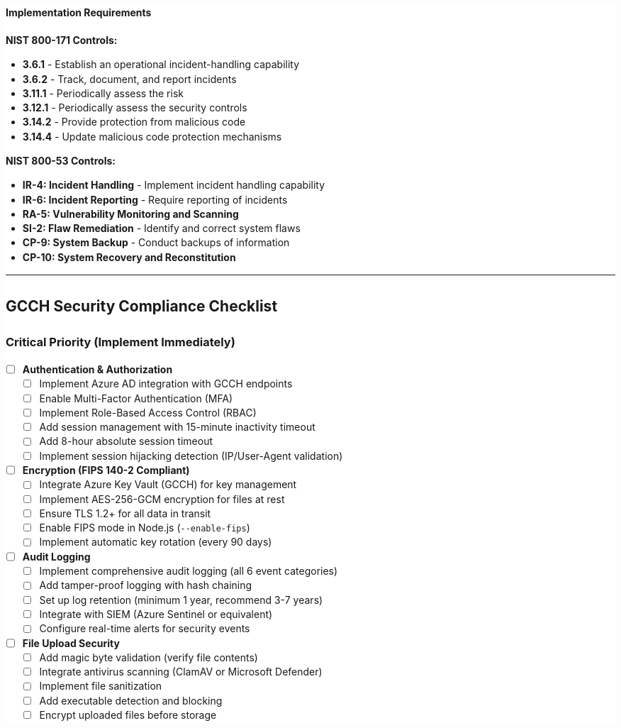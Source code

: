 #### Implementation Requirements

**NIST 800-171 Controls:**
- **3.6.1** - Establish an operational incident-handling capability
- **3.6.2** - Track, document, and report incidents
- **3.11.1** - Periodically assess the risk
- **3.12.1** - Periodically assess the security controls
- **3.14.2** - Provide protection from malicious code
- **3.14.4** - Update malicious code protection mechanisms

**NIST 800-53 Controls:**
- **IR-4: Incident Handling** - Implement incident handling capability
- **IR-6: Incident Reporting** - Require reporting of incidents
- **RA-5: Vulnerability Monitoring and Scanning**
- **SI-2: Flaw Remediation** - Identify and correct system flaws
- **CP-9: System Backup** - Conduct backups of information
- **CP-10: System Recovery and Reconstitution**

---

## GCCH Security Compliance Checklist

### Critical Priority (Implement Immediately)

- [ ] **Authentication & Authorization**
  - [ ] Implement Azure AD integration with GCCH endpoints
  - [ ] Enable Multi-Factor Authentication (MFA)
  - [ ] Implement Role-Based Access Control (RBAC)
  - [ ] Add session management with 15-minute inactivity timeout
  - [ ] Add 8-hour absolute session timeout
  - [ ] Implement session hijacking detection (IP/User-Agent validation)

- [ ] **Encryption (FIPS 140-2 Compliant)**
  - [ ] Integrate Azure Key Vault (GCCH) for key management
  - [ ] Implement AES-256-GCM encryption for files at rest
  - [ ] Ensure TLS 1.2+ for all data in transit
  - [ ] Enable FIPS mode in Node.js (`--enable-fips`)
  - [ ] Implement automatic key rotation (every 90 days)

- [ ] **Audit Logging**
  - [ ] Implement comprehensive audit logging (all 6 event categories)
  - [ ] Add tamper-proof logging with hash chaining
  - [ ] Set up log retention (minimum 1 year, recommend 3-7 years)
  - [ ] Integrate with SIEM (Azure Sentinel or equivalent)
  - [ ] Configure real-time alerts for security events

- [ ] **File Upload Security**
  - [ ] Add magic byte validation (verify file contents)
  - [ ] Integrate antivirus scanning (ClamAV or Microsoft Defender)
  - [ ] Implement file sanitization
  - [ ] Add executable detection and blocking
  - [ ] Encrypt uploaded files before storage
